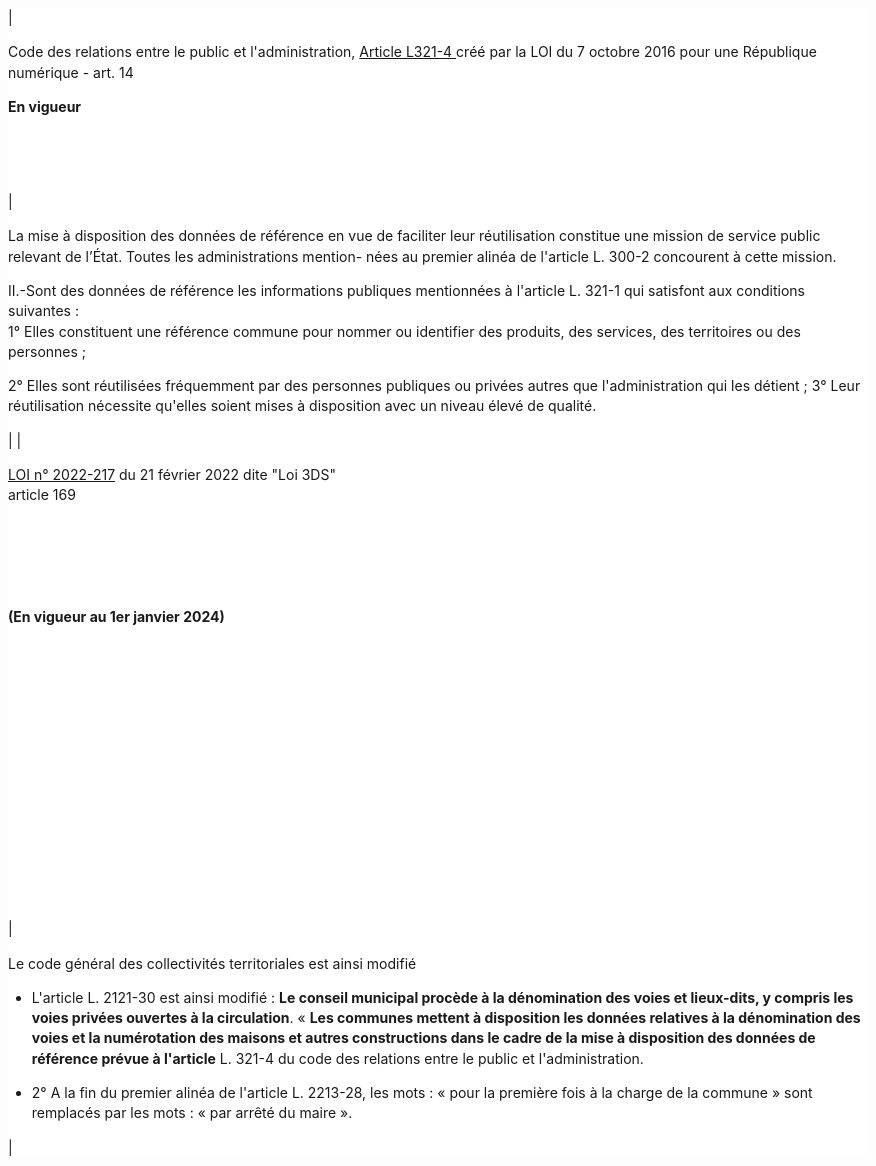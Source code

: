 | <p>Code des relations entre le public et l'administration, <a href="https://www.legifrance.gouv.fr/codes/article_lc/LEGIARTI000033219118/">Article L321-4 </a>créé par la LOI du 7 octobre 2016 pour une République numérique - art. 14<br/></p><p><strong>En vigueur</strong><br/><br/><br/><br/></p><p></p><p></p><p></p><p></p><p></p>                                                                                                                                                                                                                                                                                                                                                                 | <p>La mise à disposition des données de référence en vue de faciliter leur réutilisation constitue une mission de service public relevant de l’État. Toutes les administrations mention- nées au premier alinéa de l'article L. 300-2 concourent à cette mission.</p><p>II.-Sont des données de référence les informations publiques mentionnées à l'article L. 321-1 qui satisfont aux conditions suivantes :<br/> 1° Elles constituent une référence commune pour nommer ou identifier des produits, des services, des territoires ou des personnes ;</p><p>2° Elles sont réutilisées fréquemment par des personnes publiques ou privées autres que l'administration qui les détient ; 3° Leur réutilisation nécessite qu'elles soient mises à disposition avec un niveau élevé de qualité.</p><p></p>                                                                                                                                                                                                                                                                                                                                                                                                                                                                                                                                                                                                                                                         |
| <p><a href="https://www.legifrance.gouv.fr/jorf/id/JORFTEXT000045197395">LOI n° 2022-217</a> du 21 février 2022 dite "Loi 3DS"<br/>article 169<br/><br/><br/><br/><br/><br/><strong>(En vigueur au 1er janvier 2024)</strong></p><p><br/><br/><br/><br/><br/><br/><br/><br/><br/><br/><br/><br/><br/></p>                                                                                                                                                                                                                                                                                                                                                                                                 | <p>Le code général des collectivités territoriales est ainsi modifié</p><ul><li>L'article L. 2121-30 est ainsi modifié : <strong>Le conseil municipal procède à la dénomination des voies et lieux-dits, y compris les voies privées ouvertes à la circulation</strong>. « <strong>Les communes mettent à disposition les données relatives à la dénomination des voies et la numérotation des maisons et autres constructions dans le cadre de la mise à disposition des données de référence prévue à l'article</strong> L. 321-4 du code des relations entre le public et l'administration. </li></ul><ul><li>2° A la fin du premier alinéa de l'article L. 2213-28, les mots : « pour la première fois à la charge de la commune » sont remplacés par les mots : « par arrêté du maire ».</li></ul>                                                                                                                                                                                                                                                                                                                                                                                                                                                                                                                                                                                                                                                          |